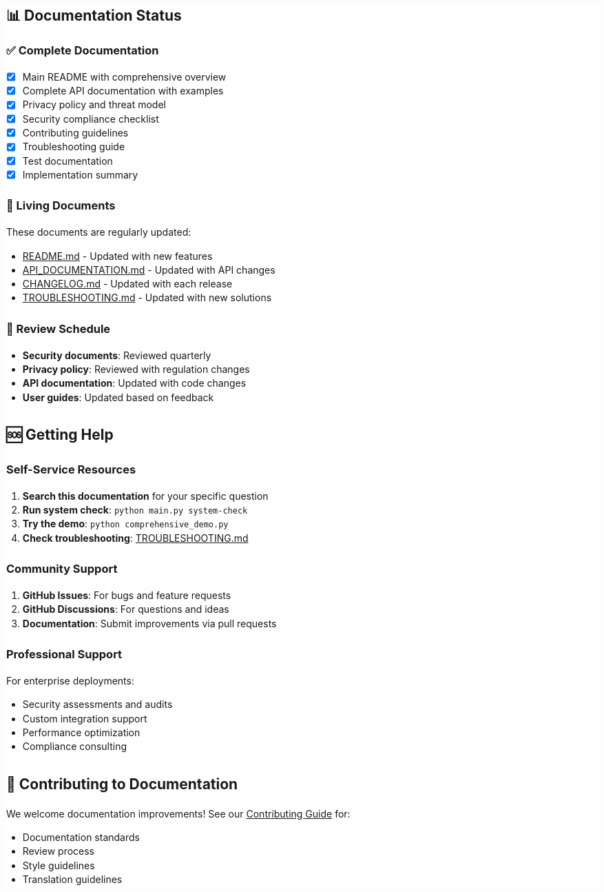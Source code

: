 ## 📊 Documentation Status

### ✅ Complete Documentation
- [x] Main README with comprehensive overview
- [x] Complete API documentation with examples
- [x] Privacy policy and threat model
- [x] Security compliance checklist  
- [x] Contributing guidelines
- [x] Troubleshooting guide
- [x] Test documentation
- [x] Implementation summary

### 🔄 Living Documents
These documents are regularly updated:
- [README.md](README.md) - Updated with new features
- [API_DOCUMENTATION.md](API_DOCUMENTATION.md) - Updated with API changes
- [CHANGELOG.md](CHANGELOG.md) - Updated with each release
- [TROUBLESHOOTING.md](TROUBLESHOOTING.md) - Updated with new solutions

### 📅 Review Schedule
- **Security documents**: Reviewed quarterly
- **Privacy policy**: Reviewed with regulation changes
- **API documentation**: Updated with code changes
- **User guides**: Updated based on feedback

## 🆘 Getting Help

### Self-Service Resources
1. **Search this documentation** for your specific question
2. **Run system check**: `python main.py system-check`
3. **Try the demo**: `python comprehensive_demo.py`
4. **Check troubleshooting**: [TROUBLESHOOTING.md](TROUBLESHOOTING.md)

### Community Support
1. **GitHub Issues**: For bugs and feature requests
2. **GitHub Discussions**: For questions and ideas
3. **Documentation**: Submit improvements via pull requests

### Professional Support
For enterprise deployments:
- Security assessments and audits
- Custom integration support
- Performance optimization
- Compliance consulting

## 📝 Contributing to Documentation

We welcome documentation improvements! See our [Contributing Guide](CONTRIBUTING.md) for:
- Documentation standards
- Review process  
- Style guidelines
- Translation guidelines
